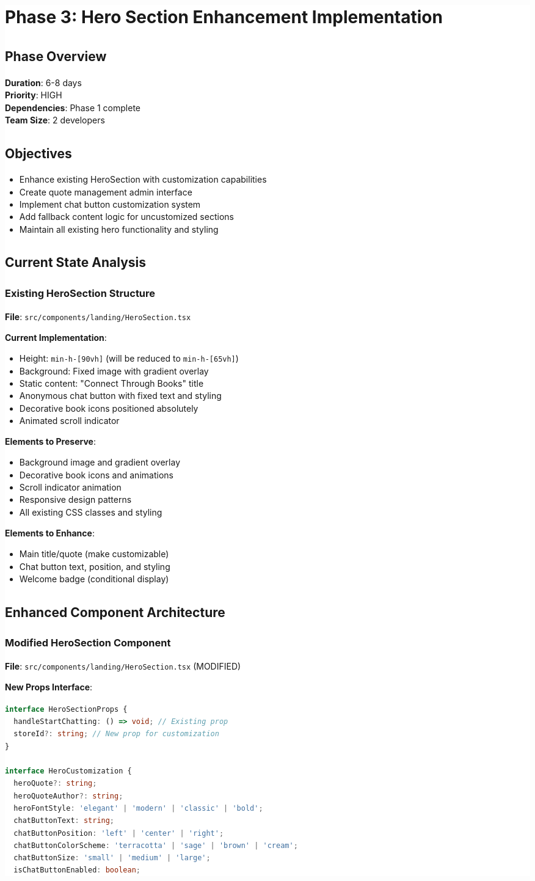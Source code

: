 # Phase 3: Hero Section Enhancement Implementation

## Phase Overview
**Duration**: 6-8 days  
**Priority**: HIGH  
**Dependencies**: Phase 1 complete  
**Team Size**: 2 developers  

## Objectives
- Enhance existing HeroSection with customization capabilities
- Create quote management admin interface
- Implement chat button customization system
- Add fallback content logic for uncustomized sections
- Maintain all existing hero functionality and styling

## Current State Analysis

### Existing HeroSection Structure
**File**: `src/components/landing/HeroSection.tsx`

**Current Implementation**:
- Height: `min-h-[90vh]` (will be reduced to `min-h-[65vh]`)
- Background: Fixed image with gradient overlay
- Static content: "Connect Through Books" title
- Anonymous chat button with fixed text and styling
- Decorative book icons positioned absolutely
- Animated scroll indicator

**Elements to Preserve**:
- Background image and gradient overlay
- Decorative book icons and animations
- Scroll indicator animation
- Responsive design patterns
- All existing CSS classes and styling

**Elements to Enhance**:
- Main title/quote (make customizable)
- Chat button text, position, and styling
- Welcome badge (conditional display)

## Enhanced Component Architecture

### Modified HeroSection Component
**File**: `src/components/landing/HeroSection.tsx` (MODIFIED)

**New Props Interface**:
```typescript
interface HeroSectionProps {
  handleStartChatting: () => void; // Existing prop
  storeId?: string; // New prop for customization
}

interface HeroCustomization {
  heroQuote?: string;
  heroQuoteAuthor?: string;
  heroFontStyle: 'elegant' | 'modern' | 'classic' | 'bold';
  chatButtonText: string;
  chatButtonPosition: 'left' | 'center' | 'right';
  chatButtonColorScheme: 'terracotta' | 'sage' | 'brown' | 'cream';
  chatButtonSize: 'small' | 'medium' | 'large';
  isChatButtonEnabled: boolean;
```